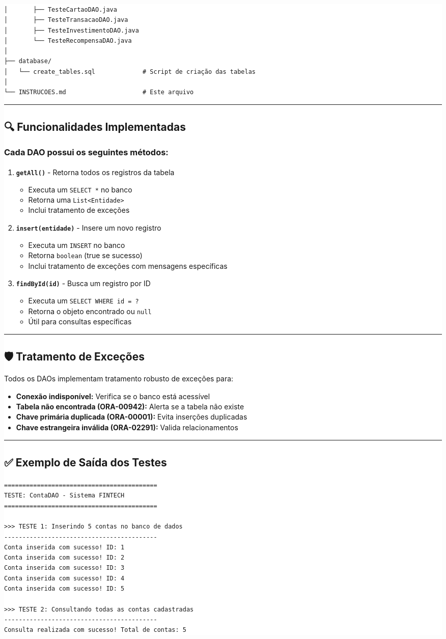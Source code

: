 ```
│       ├── TesteCartaoDAO.java
│       ├── TesteTransacaoDAO.java
│       ├── TesteInvestimentoDAO.java
│       └── TesteRecompensaDAO.java
│
├── database/
│   └── create_tables.sql             # Script de criação das tabelas
│
└── INSTRUCOES.md                     # Este arquivo
```

---

## 🔍 Funcionalidades Implementadas

### Cada DAO possui os seguintes métodos:

1. **`getAll()`** - Retorna todos os registros da tabela
   - Executa um `SELECT *` no banco
   - Retorna uma `List<Entidade>`
   - Inclui tratamento de exceções

2. **`insert(entidade)`** - Insere um novo registro
   - Executa um `INSERT` no banco
   - Retorna `boolean` (true se sucesso)
   - Inclui tratamento de exceções com mensagens específicas

3. **`findById(id)`** - Busca um registro por ID
   - Executa um `SELECT WHERE id = ?`
   - Retorna o objeto encontrado ou `null`
   - Útil para consultas específicas

---

## 🛡️ Tratamento de Exceções

Todos os DAOs implementam tratamento robusto de exceções para:

- **Conexão indisponível:** Verifica se o banco está acessível
- **Tabela não encontrada (ORA-00942):** Alerta se a tabela não existe
- **Chave primária duplicada (ORA-00001):** Evita inserções duplicadas
- **Chave estrangeira inválida (ORA-02291):** Valida relacionamentos

---

## ✅ Exemplo de Saída dos Testes

```
==========================================
TESTE: ContaDAO - Sistema FINTECH
==========================================

>>> TESTE 1: Inserindo 5 contas no banco de dados
------------------------------------------
Conta inserida com sucesso! ID: 1
Conta inserida com sucesso! ID: 2
Conta inserida com sucesso! ID: 3
Conta inserida com sucesso! ID: 4
Conta inserida com sucesso! ID: 5

>>> TESTE 2: Consultando todas as contas cadastradas
------------------------------------------
Consulta realizada com sucesso! Total de contas: 5

```